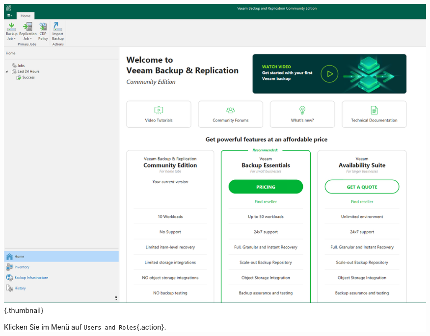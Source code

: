 ![veeam](images/Veeamcommunity.png){.thumbnail}

Klicken Sie im Menü auf `Users and Roles`{.action}.
